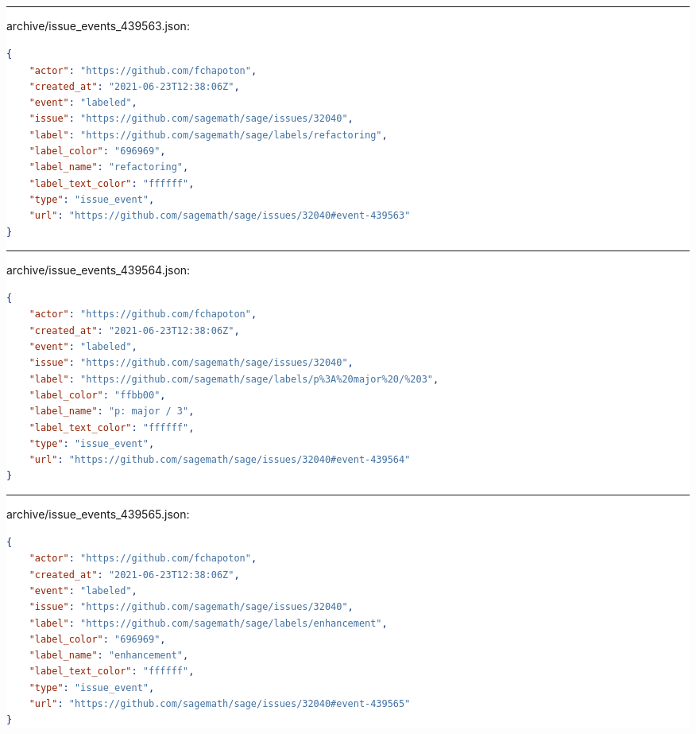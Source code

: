 

---

archive/issue_events_439563.json:
```json
{
    "actor": "https://github.com/fchapoton",
    "created_at": "2021-06-23T12:38:06Z",
    "event": "labeled",
    "issue": "https://github.com/sagemath/sage/issues/32040",
    "label": "https://github.com/sagemath/sage/labels/refactoring",
    "label_color": "696969",
    "label_name": "refactoring",
    "label_text_color": "ffffff",
    "type": "issue_event",
    "url": "https://github.com/sagemath/sage/issues/32040#event-439563"
}
```



---

archive/issue_events_439564.json:
```json
{
    "actor": "https://github.com/fchapoton",
    "created_at": "2021-06-23T12:38:06Z",
    "event": "labeled",
    "issue": "https://github.com/sagemath/sage/issues/32040",
    "label": "https://github.com/sagemath/sage/labels/p%3A%20major%20/%203",
    "label_color": "ffbb00",
    "label_name": "p: major / 3",
    "label_text_color": "ffffff",
    "type": "issue_event",
    "url": "https://github.com/sagemath/sage/issues/32040#event-439564"
}
```



---

archive/issue_events_439565.json:
```json
{
    "actor": "https://github.com/fchapoton",
    "created_at": "2021-06-23T12:38:06Z",
    "event": "labeled",
    "issue": "https://github.com/sagemath/sage/issues/32040",
    "label": "https://github.com/sagemath/sage/labels/enhancement",
    "label_color": "696969",
    "label_name": "enhancement",
    "label_text_color": "ffffff",
    "type": "issue_event",
    "url": "https://github.com/sagemath/sage/issues/32040#event-439565"
}
```
